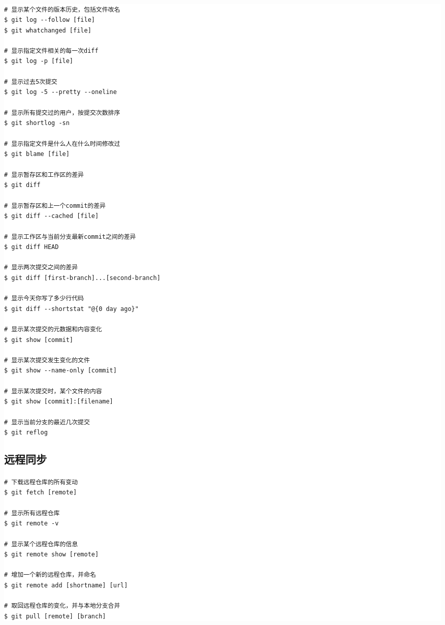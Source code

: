 ```
# 显示某个文件的版本历史，包括文件改名
$ git log --follow [file]
$ git whatchanged [file]

# 显示指定文件相关的每一次diff
$ git log -p [file]

# 显示过去5次提交
$ git log -5 --pretty --oneline

# 显示所有提交过的用户，按提交次数排序
$ git shortlog -sn

# 显示指定文件是什么人在什么时间修改过
$ git blame [file]

# 显示暂存区和工作区的差异
$ git diff

# 显示暂存区和上一个commit的差异
$ git diff --cached [file]

# 显示工作区与当前分支最新commit之间的差异
$ git diff HEAD

# 显示两次提交之间的差异
$ git diff [first-branch]...[second-branch]

# 显示今天你写了多少行代码
$ git diff --shortstat "@{0 day ago}"

# 显示某次提交的元数据和内容变化
$ git show [commit]

# 显示某次提交发生变化的文件
$ git show --name-only [commit]

# 显示某次提交时，某个文件的内容
$ git show [commit]:[filename]

# 显示当前分支的最近几次提交
$ git reflog
```



## 远程同步

```
# 下载远程仓库的所有变动
$ git fetch [remote]

# 显示所有远程仓库
$ git remote -v

# 显示某个远程仓库的信息
$ git remote show [remote]

# 增加一个新的远程仓库，并命名
$ git remote add [shortname] [url]

# 取回远程仓库的变化，并与本地分支合并
$ git pull [remote] [branch]

```